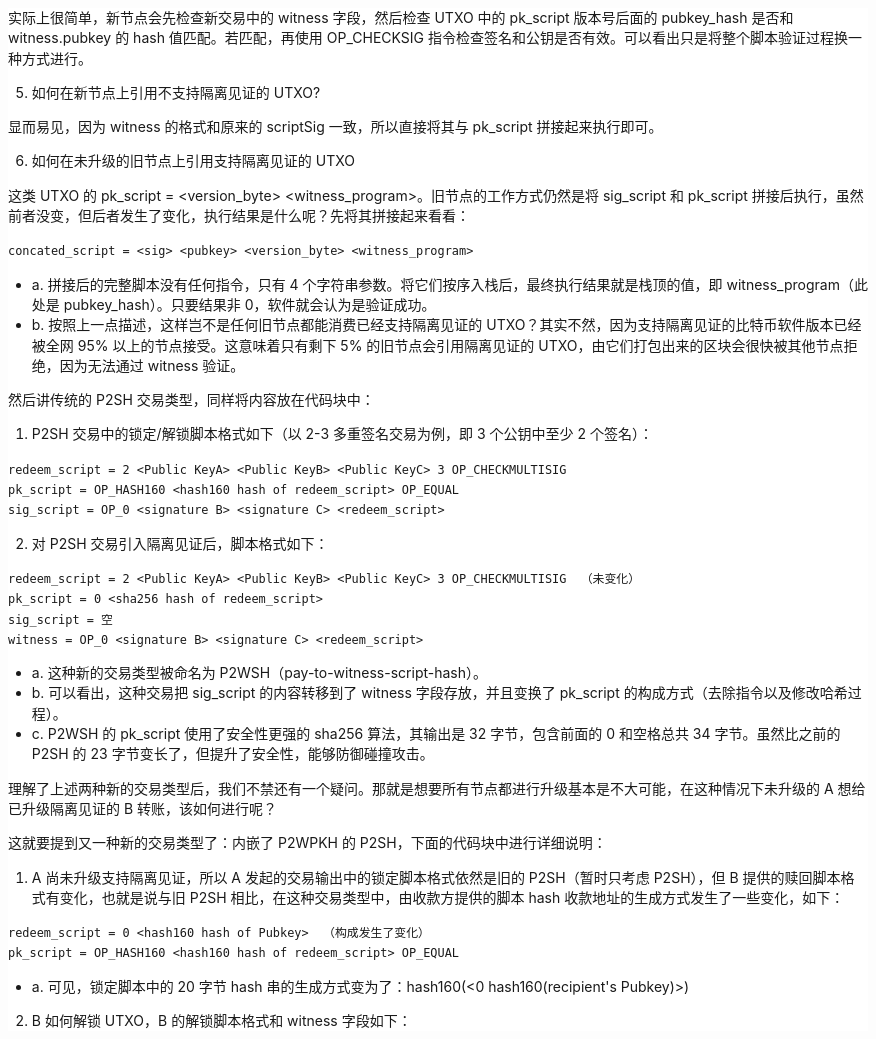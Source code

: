 实际上很简单，新节点会先检查新交易中的 witness 字段，然后检查 UTXO 中的 pk_script 版本号后面的 pubkey_hash 是否和 witness.pubkey 的 hash 值匹配。若匹配，再使用 OP_CHECKSIG 指令检查签名和公钥是否有效。可以看出只是将整个脚本验证过程换一种方式进行。

5. 如何在新节点上引用不支持隔离见证的 UTXO?

显而易见，因为 witness 的格式和原来的 scriptSig 一致，所以直接将其与 pk_script 拼接起来执行即可。

6. 如何在未升级的旧节点上引用支持隔离见证的 UTXO

这类 UTXO 的 pk_script = <version_byte> <witness_program>。旧节点的工作方式仍然是将 sig_script 和 pk_script 拼接后执行，虽然前者没变，但后者发生了变化，执行结果是什么呢？先将其拼接起来看看：

```
concated_script = <sig> <pubkey> <version_byte> <witness_program>
```

- a. 拼接后的完整脚本没有任何指令，只有 4 个字符串参数。将它们按序入栈后，最终执行结果就是栈顶的值，即 witness_program（此处是 pubkey_hash）。只要结果非 0，软件就会认为是验证成功。
- b. 按照上一点描述，这样岂不是任何旧节点都能消费已经支持隔离见证的 UTXO？其实不然，因为支持隔离见证的比特币软件版本已经被全网 95% 以上的节点接受。这意味着只有剩下 5% 的旧节点会引用隔离见证的 UTXO，由它们打包出来的区块会很快被其他节点拒绝，因为无法通过 witness 验证。

然后讲传统的 P2SH 交易类型，同样将内容放在代码块中：

1. P2SH 交易中的锁定/解锁脚本格式如下（以 2-3 多重签名交易为例，即 3 个公钥中至少 2 个签名）：

```
redeem_script = 2 <Public KeyA> <Public KeyB> <Public KeyC> 3 OP_CHECKMULTISIG
pk_script = OP_HASH160 <hash160 hash of redeem_script> OP_EQUAL
sig_script = OP_0 <signature B> <signature C> <redeem_script>
```

2. 对 P2SH 交易引入隔离见证后，脚本格式如下：

```
redeem_script = 2 <Public KeyA> <Public KeyB> <Public KeyC> 3 OP_CHECKMULTISIG  （未变化）
pk_script = 0 <sha256 hash of redeem_script>
sig_script = 空
witness = OP_0 <signature B> <signature C> <redeem_script>
```

- a. 这种新的交易类型被命名为 P2WSH（pay-to-witness-script-hash）。
- b. 可以看出，这种交易把 sig_script 的内容转移到了 witness 字段存放，并且变换了 pk_script 的构成方式（去除指令以及修改哈希过程）。
- c. P2WSH 的 pk_script 使用了安全性更强的 sha256 算法，其输出是 32 字节，包含前面的 0 和空格总共 34 字节。虽然比之前的 P2SH 的 23 字节变长了，但提升了安全性，能够防御碰撞攻击。

理解了上述两种新的交易类型后，我们不禁还有一个疑问。那就是想要所有节点都进行升级基本是不大可能，在这种情况下未升级的 A 想给已升级隔离见证的 B 转账，该如何进行呢？

这就要提到又一种新的交易类型了：内嵌了 P2WPKH 的 P2SH，下面的代码块中进行详细说明：

1. A 尚未升级支持隔离见证，所以 A 发起的交易输出中的锁定脚本格式依然是旧的 P2SH（暂时只考虑 P2SH），但 B 提供的赎回脚本格式有变化，也就是说与旧 P2SH 相比，在这种交易类型中，由收款方提供的脚本 hash 收款地址的生成方式发生了一些变化，如下：

```
redeem_script = 0 <hash160 hash of Pubkey>  （构成发生了变化）
pk_script = OP_HASH160 <hash160 hash of redeem_script> OP_EQUAL
```

- a. 可见，锁定脚本中的 20 字节 hash 串的生成方式变为了：hash160(<0 hash160(recipient's Pubkey)>)

2. B 如何解锁 UTXO，B 的解锁脚本格式和 witness 字段如下：
